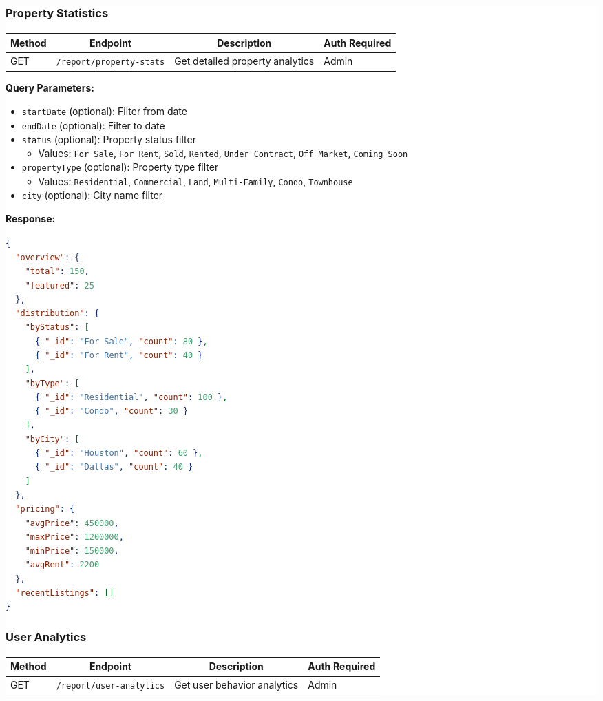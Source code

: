 ### Property Statistics

| Method | Endpoint | Description | Auth Required |
|--------|----------|-------------|---------------|
| GET | `/report/property-stats` | Get detailed property analytics | Admin |

**Query Parameters:**
- `startDate` (optional): Filter from date
- `endDate` (optional): Filter to date
- `status` (optional): Property status filter
  - Values: `For Sale`, `For Rent`, `Sold`, `Rented`, `Under Contract`, `Off Market`, `Coming Soon`
- `propertyType` (optional): Property type filter
  - Values: `Residential`, `Commercial`, `Land`, `Multi-Family`, `Condo`, `Townhouse`
- `city` (optional): City name filter

**Response:**
```json
{
  "overview": {
    "total": 150,
    "featured": 25
  },
  "distribution": {
    "byStatus": [
      { "_id": "For Sale", "count": 80 },
      { "_id": "For Rent", "count": 40 }
    ],
    "byType": [
      { "_id": "Residential", "count": 100 },
      { "_id": "Condo", "count": 30 }
    ],
    "byCity": [
      { "_id": "Houston", "count": 60 },
      { "_id": "Dallas", "count": 40 }
    ]
  },
  "pricing": {
    "avgPrice": 450000,
    "maxPrice": 1200000,
    "minPrice": 150000,
    "avgRent": 2200
  },
  "recentListings": []
}
```

### User Analytics

| Method | Endpoint | Description | Auth Required |
|--------|----------|-------------|---------------|
| GET | `/report/user-analytics` | Get user behavior analytics | Admin |
